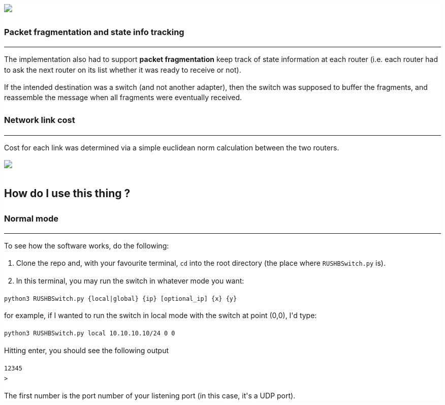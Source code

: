 <img src="https://storage.googleapis.com/starfighter-public-bucket/wiki_images/resume_photos/RUSHBSwitch/pictures/pic3.PNG"
    width="700px">

### Packet fragmentation and state info tracking
---

The implementation also had to support **packet fragmentation** keep track of 
    state information at each router (i.e. each router had to ask the next
    router on its list whether it was ready to receive or not). 

If the intended destination was a switch (and not another adapter), then the 
    switch was supposed to buffer the fragments, and reassemble the message 
    when all fragments were eventually received.

### Network link cost
---
Cost for each link was determined via a simple euclidean norm calculation 
    between the two routers.

<img src="https://storage.googleapis.com/starfighter-public-bucket/wiki_images/resume_photos/RUSHBSwitch/pictures/pic2.PNG"
    width="350px">

## How do I use this thing ?

### Normal mode
---
To see how the software works, do the following:

1. Clone the repo and, with your favourite terminal, `cd` into the root 
    directory (the place where `RUSHBSwitch.py` is).

2. In this terminal, you may run the switch in whatever mode you want:

```
python3 RUSHBSwitch.py {local|global} {ip} [optional_ip] {x} {y}
```

for example, if I wanted to run the switch in local mode with the switch at 
    point (0,0), I'd type:

```
python3 RUSHBSwitch.py local 10.10.10.10/24 0 0 
```

Hitting enter, you should see the following output

```
12345
> 
```

The first number is the port number of your listening port (in this case, it's 
    a UDP port).
